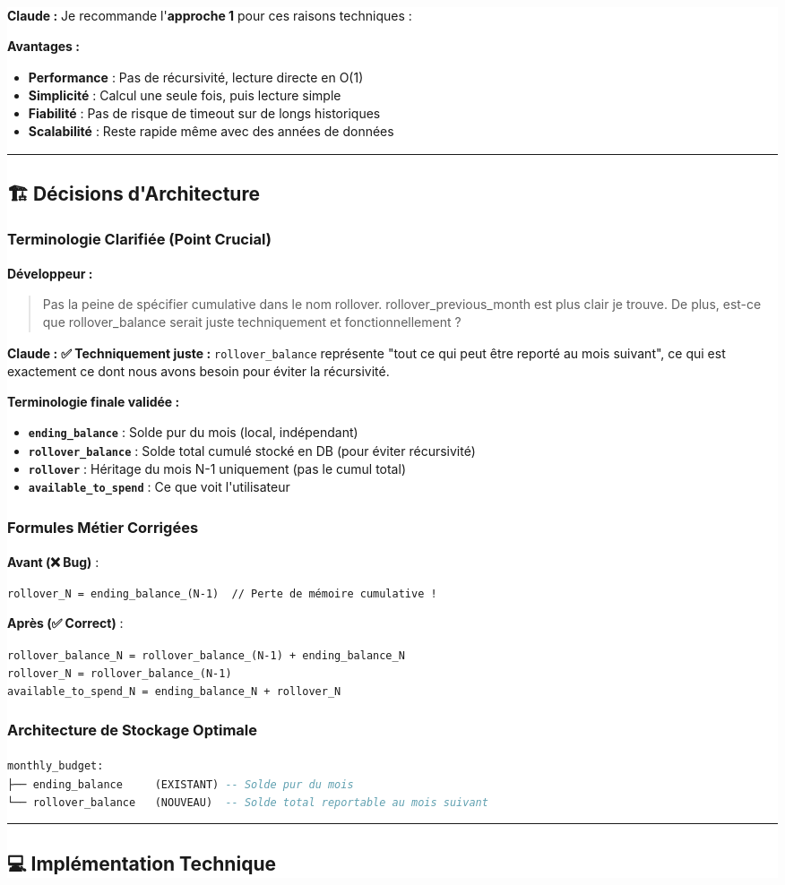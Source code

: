**Claude :** Je recommande l'**approche 1** pour ces raisons techniques :

**Avantages :**
- **Performance** : Pas de récursivité, lecture directe en O(1)
- **Simplicité** : Calcul une seule fois, puis lecture simple
- **Fiabilité** : Pas de risque de timeout sur de longs historiques
- **Scalabilité** : Reste rapide même avec des années de données

---

## 🏗️ Décisions d'Architecture

### Terminologie Clarifiée (Point Crucial)

**Développeur :**
> Pas la peine de spécifier cumulative dans le nom rollover. rollover_previous_month est plus clair je trouve.
> De plus, est-ce que rollover_balance serait juste techniquement et fonctionnellement ?

**Claude :** **✅ Techniquement juste :** `rollover_balance` représente "tout ce qui peut être reporté au mois suivant", ce qui est exactement ce dont nous avons besoin pour éviter la récursivité.

**Terminologie finale validée :**
- **`ending_balance`** : Solde pur du mois (local, indépendant)
- **`rollover_balance`** : Solde total cumulé stocké en DB (pour éviter récursivité)
- **`rollover`** : Héritage du mois N-1 uniquement (pas le cumul total)
- **`available_to_spend`** : Ce que voit l'utilisateur

### Formules Métier Corrigées

**Avant (❌ Bug)** :
```
rollover_N = ending_balance_(N-1)  // Perte de mémoire cumulative !
```

**Après (✅ Correct)** :
```
rollover_balance_N = rollover_balance_(N-1) + ending_balance_N
rollover_N = rollover_balance_(N-1)
available_to_spend_N = ending_balance_N + rollover_N
```

### Architecture de Stockage Optimale

```sql
monthly_budget:
├── ending_balance     (EXISTANT) -- Solde pur du mois
└── rollover_balance   (NOUVEAU)  -- Solde total reportable au mois suivant
```

---

## 💻 Implémentation Technique
